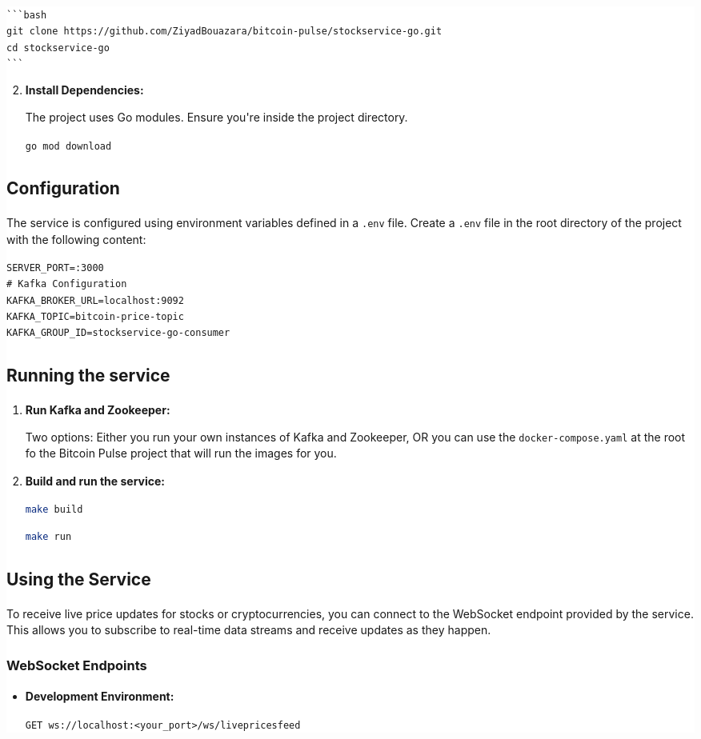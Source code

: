     ```bash
    git clone https://github.com/ZiyadBouazara/bitcoin-pulse/stockservice-go.git
    cd stockservice-go
    ```

2. **Install Dependencies:**

   The project uses Go modules. Ensure you're inside the project directory.

    ```bash
    go mod download
    ```

## Configuration

The service is configured using environment variables defined in a `.env` file. Create a `.env` file in the root directory of the project with the following content:

```env
SERVER_PORT=:3000
# Kafka Configuration
KAFKA_BROKER_URL=localhost:9092
KAFKA_TOPIC=bitcoin-price-topic
KAFKA_GROUP_ID=stockservice-go-consumer
```
## Running the service

1. **Run Kafka and Zookeeper:**

    Two options: Either you run your own instances of Kafka and Zookeeper, OR you can use the `docker-compose.yaml` at the root fo the Bitcoin Pulse project that will run the images for you.


2. **Build and run the service:**

    ```bash
   make build
    ```
    ```bash
   make run
    ```
   
## Using the Service

To receive live price updates for stocks or cryptocurrencies, you can connect to the WebSocket endpoint provided by the service. This allows you to subscribe to real-time data streams and receive updates as they happen.

### **WebSocket Endpoints**

- **Development Environment:**

  ```
  GET ws://localhost:<your_port>/ws/livepricesfeed
  ```
